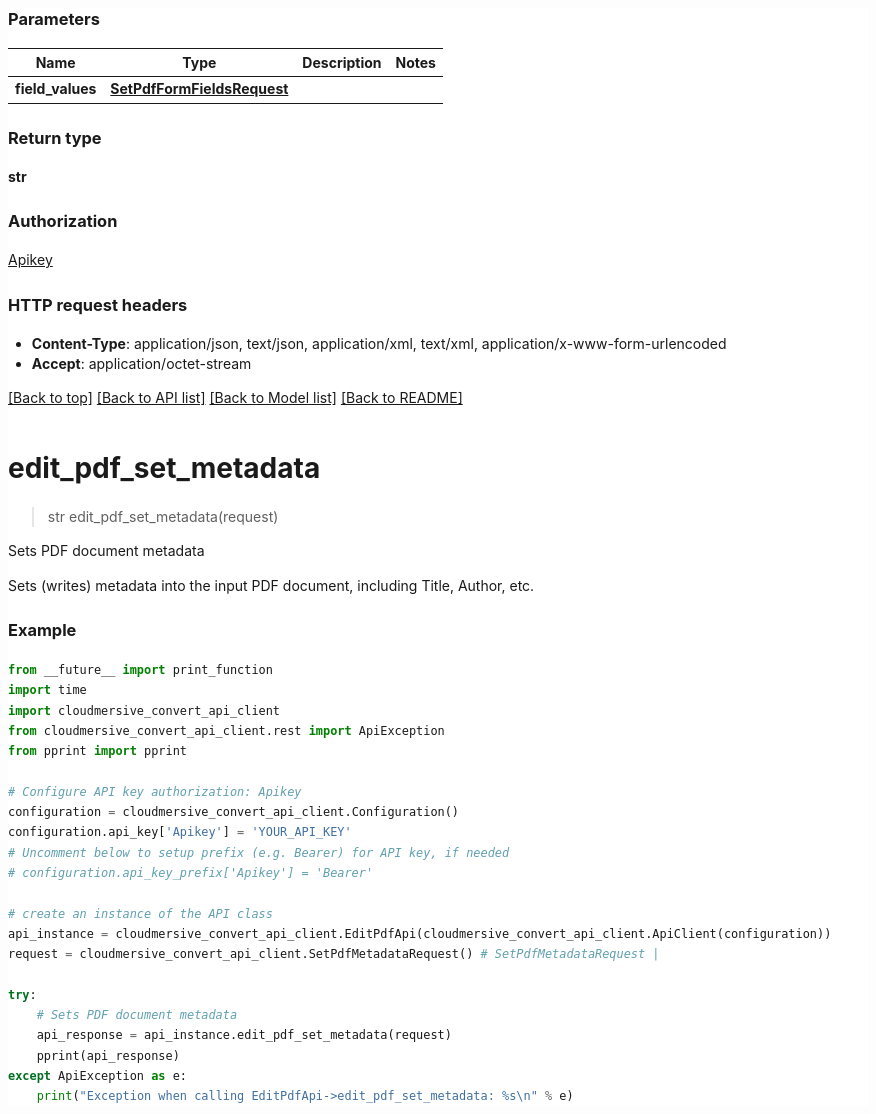 ### Parameters

Name | Type | Description  | Notes
------------- | ------------- | ------------- | -------------
 **field_values** | [**SetPdfFormFieldsRequest**](SetPdfFormFieldsRequest.md)|  | 

### Return type

**str**

### Authorization

[Apikey](../README.md#Apikey)

### HTTP request headers

 - **Content-Type**: application/json, text/json, application/xml, text/xml, application/x-www-form-urlencoded
 - **Accept**: application/octet-stream

[[Back to top]](#) [[Back to API list]](../README.md#documentation-for-api-endpoints) [[Back to Model list]](../README.md#documentation-for-models) [[Back to README]](../README.md)

# **edit_pdf_set_metadata**
> str edit_pdf_set_metadata(request)

Sets PDF document metadata

Sets (writes) metadata into the input PDF document, including Title, Author, etc.

### Example
```python
from __future__ import print_function
import time
import cloudmersive_convert_api_client
from cloudmersive_convert_api_client.rest import ApiException
from pprint import pprint

# Configure API key authorization: Apikey
configuration = cloudmersive_convert_api_client.Configuration()
configuration.api_key['Apikey'] = 'YOUR_API_KEY'
# Uncomment below to setup prefix (e.g. Bearer) for API key, if needed
# configuration.api_key_prefix['Apikey'] = 'Bearer'

# create an instance of the API class
api_instance = cloudmersive_convert_api_client.EditPdfApi(cloudmersive_convert_api_client.ApiClient(configuration))
request = cloudmersive_convert_api_client.SetPdfMetadataRequest() # SetPdfMetadataRequest | 

try:
    # Sets PDF document metadata
    api_response = api_instance.edit_pdf_set_metadata(request)
    pprint(api_response)
except ApiException as e:
    print("Exception when calling EditPdfApi->edit_pdf_set_metadata: %s\n" % e)
```
